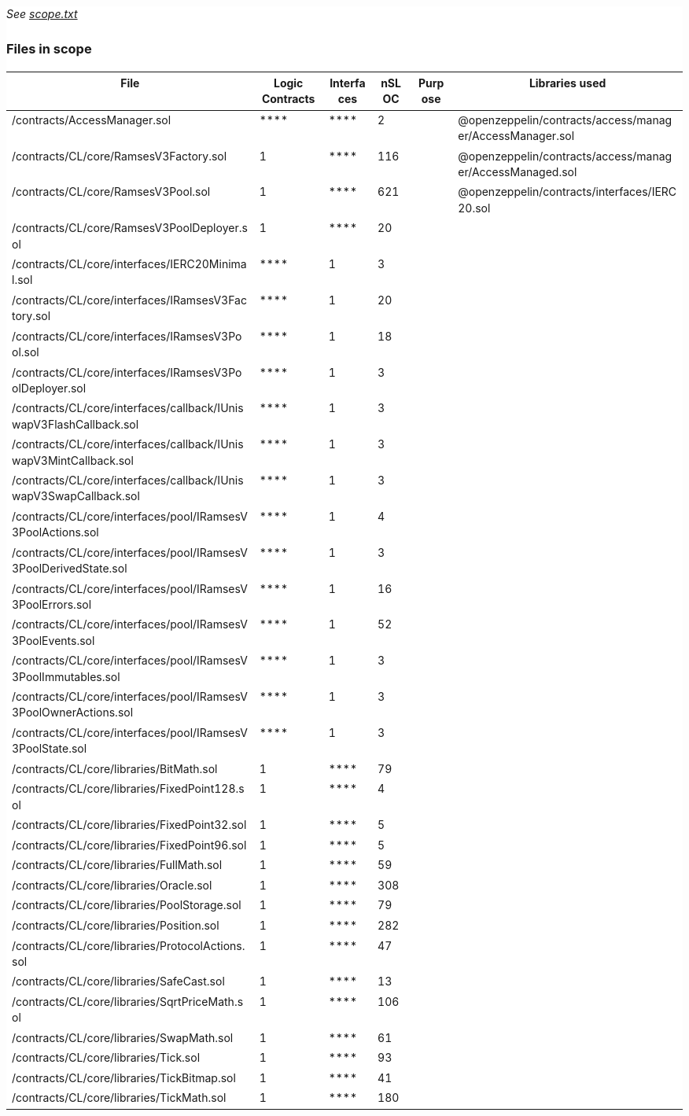 *See [scope.txt](https://github.com/code-423n4/2024-10-ramses-exchange/blob/main/scope.txt)*

### Files in scope


| File   | Logic Contracts | Interfaces | nSLOC | Purpose | Libraries used |
| ------ | --------------- | ---------- | ----- | -----   | ------------ |
| /contracts/AccessManager.sol | ****| **** | 2 | |@openzeppelin/contracts/access/manager/AccessManager.sol|
| /contracts/CL/core/RamsesV3Factory.sol | 1| **** | 116 | |@openzeppelin/contracts/access/manager/AccessManaged.sol|
| /contracts/CL/core/RamsesV3Pool.sol | 1| **** | 621 | |@openzeppelin/contracts/interfaces/IERC20.sol|
| /contracts/CL/core/RamsesV3PoolDeployer.sol | 1| **** | 20 | ||
| /contracts/CL/core/interfaces/IERC20Minimal.sol | ****| 1 | 3 | ||
| /contracts/CL/core/interfaces/IRamsesV3Factory.sol | ****| 1 | 20 | ||
| /contracts/CL/core/interfaces/IRamsesV3Pool.sol | ****| 1 | 18 | ||
| /contracts/CL/core/interfaces/IRamsesV3PoolDeployer.sol | ****| 1 | 3 | ||
| /contracts/CL/core/interfaces/callback/IUniswapV3FlashCallback.sol | ****| 1 | 3 | ||
| /contracts/CL/core/interfaces/callback/IUniswapV3MintCallback.sol | ****| 1 | 3 | ||
| /contracts/CL/core/interfaces/callback/IUniswapV3SwapCallback.sol | ****| 1 | 3 | ||
| /contracts/CL/core/interfaces/pool/IRamsesV3PoolActions.sol | ****| 1 | 4 | ||
| /contracts/CL/core/interfaces/pool/IRamsesV3PoolDerivedState.sol | ****| 1 | 3 | ||
| /contracts/CL/core/interfaces/pool/IRamsesV3PoolErrors.sol | ****| 1 | 16 | ||
| /contracts/CL/core/interfaces/pool/IRamsesV3PoolEvents.sol | ****| 1 | 52 | ||
| /contracts/CL/core/interfaces/pool/IRamsesV3PoolImmutables.sol | ****| 1 | 3 | ||
| /contracts/CL/core/interfaces/pool/IRamsesV3PoolOwnerActions.sol | ****| 1 | 3 | ||
| /contracts/CL/core/interfaces/pool/IRamsesV3PoolState.sol | ****| 1 | 3 | ||
| /contracts/CL/core/libraries/BitMath.sol | 1| **** | 79 | ||
| /contracts/CL/core/libraries/FixedPoint128.sol | 1| **** | 4 | ||
| /contracts/CL/core/libraries/FixedPoint32.sol | 1| **** | 5 | ||
| /contracts/CL/core/libraries/FixedPoint96.sol | 1| **** | 5 | ||
| /contracts/CL/core/libraries/FullMath.sol | 1| **** | 59 | ||
| /contracts/CL/core/libraries/Oracle.sol | 1| **** | 308 | ||
| /contracts/CL/core/libraries/PoolStorage.sol | 1| **** | 79 | ||
| /contracts/CL/core/libraries/Position.sol | 1| **** | 282 | ||
| /contracts/CL/core/libraries/ProtocolActions.sol | 1| **** | 47 | ||
| /contracts/CL/core/libraries/SafeCast.sol | 1| **** | 13 | ||
| /contracts/CL/core/libraries/SqrtPriceMath.sol | 1| **** | 106 | ||
| /contracts/CL/core/libraries/SwapMath.sol | 1| **** | 61 | ||
| /contracts/CL/core/libraries/Tick.sol | 1| **** | 93 | ||
| /contracts/CL/core/libraries/TickBitmap.sol | 1| **** | 41 | ||
| /contracts/CL/core/libraries/TickMath.sol | 1| **** | 180 | ||